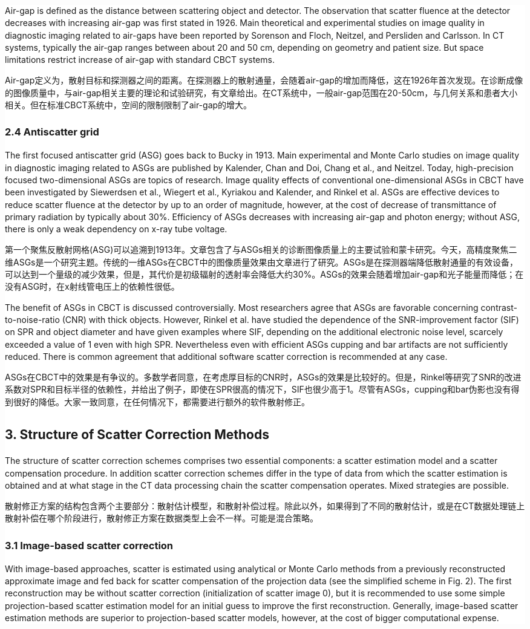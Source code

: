 Air-gap is defined as the distance between scattering object and detector. The observation that scatter fluence at the detector decreases with increasing air-gap was first stated in 1926. Main theoretical and experimental studies on image quality in diagnostic imaging related to air-gaps have been reported by Sorenson and Floch, Neitzel, and Persliden and Carlsson. In CT systems, typically the air-gap ranges between about 20 and 50 cm, depending on geometry and patient size. But space limitations restrict increase of air-gap with standard CBCT systems.

Air-gap定义为，散射目标和探测器之间的距离。在探测器上的散射通量，会随着air-gap的增加而降低，这在1926年首次发现。在诊断成像的图像质量中，与air-gap相关主要的理论和试验研究，有文章给出。在CT系统中，一般air-gap范围在20-50cm，与几何关系和患者大小相关。但在标准CBCT系统中，空间的限制限制了air-gap的增大。

### 2.4 Antiscatter grid

The first focused antiscatter grid (ASG) goes back to Bucky in 1913. Main experimental and Monte Carlo studies on image quality in diagnostic imaging related to ASGs are published by Kalender, Chan and Doi, Chang et al., and Neitzel. Today, high-precision focused two-dimensional ASGs are topics of research. Image quality effects of conventional one-dimensional ASGs in CBCT have been investigated by Siewerdsen et al., Wiegert et al., Kyriakou and Kalender, and Rinkel et al. ASGs are effective devices to reduce scatter fluence at the detector by up to an order of magnitude, however, at the cost of decrease of transmittance of primary radiation by typically about 30%. Efficiency of ASGs decreases with increasing air-gap and photon energy; without ASG, there is only a weak dependency on x-ray tube voltage.

第一个聚焦反散射网格(ASG)可以追溯到1913年。文章包含了与ASGs相关的诊断图像质量上的主要试验和蒙卡研究。今天，高精度聚焦二维ASGs是一个研究主题。传统的一维ASGs在CBCT中的图像质量效果由文章进行了研究。ASGs是在探测器端降低散射通量的有效设备，可以达到一个量级的减少效果，但是，其代价是初级辐射的透射率会降低大约30%。ASGs的效果会随着增加air-gap和光子能量而降低；在没有ASG时，在x射线管电压上的依赖性很低。

The benefit of ASGs in CBCT is discussed controversially. Most researchers agree that ASGs are favorable concerning contrast-to-noise-ratio (CNR) with thick objects. However, Rinkel et al. have studied the dependence of the SNR-improvement factor (SIF) on SPR and object diameter and have given examples where SIF, depending on the additional electronic noise level, scarcely exceeded a value of 1 even with high SPR. Nevertheless even with efficient ASGs cupping and bar artifacts are not sufficiently reduced. There is common agreement that additional software scatter correction is recommended at any case.

ASGs在CBCT中的效果是有争议的。多数学者同意，在考虑厚目标的CNR时，ASGs的效果是比较好的。但是，Rinkel等研究了SNR的改进系数对SPR和目标半径的依赖性，并给出了例子，即使在SPR很高的情况下，SIF也很少高于1。尽管有ASGs，cupping和bar伪影也没有得到很好的降低。大家一致同意，在任何情况下，都需要进行额外的软件散射修正。

## 3. Structure of Scatter Correction Methods

The structure of scatter correction schemes comprises two essential components: a scatter estimation model and a scatter compensation procedure. In addition scatter correction schemes differ in the type of data from which the scatter estimation is obtained and at what stage in the CT data processing chain the scatter compensation operates. Mixed strategies are possible.

散射修正方案的结构包含两个主要部分：散射估计模型，和散射补偿过程。除此以外，如果得到了不同的散射估计，或是在CT数据处理链上散射补偿在哪个阶段进行，散射修正方案在数据类型上会不一样。可能是混合策略。

### 3.1 Image-based scatter correction

With image-based approaches, scatter is estimated using analytical or Monte Carlo methods from a previously reconstructed approximate image and fed back for scatter compensation of the projection data (see the simplified scheme in Fig. 2). The first reconstruction may be without scatter correction (initialization of scatter image 0), but it is recommended to use some simple projection-based scatter estimation model for an initial guess to improve the first reconstruction. Generally, image-based scatter estimation methods are superior to projection-based scatter models, however, at the cost of bigger computational expense.
